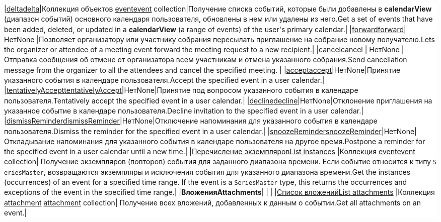 |[<span data-ttu-id="da1b7-139">delta</span><span class="sxs-lookup"><span data-stu-id="da1b7-139">delta</span></span>](../api/event-delta.md)|<span data-ttu-id="da1b7-140">Коллекция объектов [event](event.md)</span><span class="sxs-lookup"><span data-stu-id="da1b7-140">[event](event.md) collection</span></span>|<span data-ttu-id="da1b7-141">Получение списка событий, которые были добавлены в **calendarView** (диапазон событий) основного календаря пользователя, обновлены в нем или удалены из него.</span><span class="sxs-lookup"><span data-stu-id="da1b7-141">Get a set of events that have been added, deleted, or updated in a **calendarView** (a range of events) of the user's primary calendar.</span></span>|
|[<span data-ttu-id="da1b7-142">forward</span><span class="sxs-lookup"><span data-stu-id="da1b7-142">forward</span></span>](../api/event-forward.md)| <span data-ttu-id="da1b7-143">Нет</span><span class="sxs-lookup"><span data-stu-id="da1b7-143">None</span></span> |<span data-ttu-id="da1b7-144">Позволяет организатору или участнику собрания пересылать приглашение на собрание новому получателю.</span><span class="sxs-lookup"><span data-stu-id="da1b7-144">Lets the organizer or attendee of a meeting event forward the meeting request to a new recipient.</span></span>|
|[<span data-ttu-id="da1b7-145">cancel</span><span class="sxs-lookup"><span data-stu-id="da1b7-145">cancel</span></span>](../api/event-cancel.md) | <span data-ttu-id="da1b7-146">Нет</span><span class="sxs-lookup"><span data-stu-id="da1b7-146">None</span></span> | <span data-ttu-id="da1b7-147">Отправка сообщения об отмене от организатора всем участникам и отмена указанного собрания.</span><span class="sxs-lookup"><span data-stu-id="da1b7-147">Send cancellation message from the organizer to all the attendees and cancel the specified meeting.</span></span> |
|[<span data-ttu-id="da1b7-148">accept</span><span class="sxs-lookup"><span data-stu-id="da1b7-148">accept</span></span>](../api/event-accept.md)|<span data-ttu-id="da1b7-149">Нет</span><span class="sxs-lookup"><span data-stu-id="da1b7-149">None</span></span>|<span data-ttu-id="da1b7-150">Принятие указанного события в календаре пользователя.</span><span class="sxs-lookup"><span data-stu-id="da1b7-150">Accept the specified event in a user calendar.</span></span>|
|[<span data-ttu-id="da1b7-151">tentativelyAccept</span><span class="sxs-lookup"><span data-stu-id="da1b7-151">tentativelyAccept</span></span>](../api/event-tentativelyaccept.md)|<span data-ttu-id="da1b7-152">Нет</span><span class="sxs-lookup"><span data-stu-id="da1b7-152">None</span></span>|<span data-ttu-id="da1b7-153">Принятие под вопросом указанного события в календаре пользователя.</span><span class="sxs-lookup"><span data-stu-id="da1b7-153">Tentatively accept the specified event in a user calendar.</span></span>|
|[<span data-ttu-id="da1b7-154">decline</span><span class="sxs-lookup"><span data-stu-id="da1b7-154">decline</span></span>](../api/event-decline.md)|<span data-ttu-id="da1b7-155">Нет</span><span class="sxs-lookup"><span data-stu-id="da1b7-155">None</span></span>|<span data-ttu-id="da1b7-156">Отклонение приглашения на указанное событие в календаре пользователя.</span><span class="sxs-lookup"><span data-stu-id="da1b7-156">Decline invitation to the specified event in a user calendar.</span></span>|
|[<span data-ttu-id="da1b7-157">dismissReminder</span><span class="sxs-lookup"><span data-stu-id="da1b7-157">dismissReminder</span></span>](../api/event-dismissreminder.md)|<span data-ttu-id="da1b7-158">Нет</span><span class="sxs-lookup"><span data-stu-id="da1b7-158">None</span></span>|<span data-ttu-id="da1b7-159">Отключение напоминания для указанного события в календаре пользователя.</span><span class="sxs-lookup"><span data-stu-id="da1b7-159">Dismiss the reminder for the specified event in a user calendar.</span></span>|
|[<span data-ttu-id="da1b7-160">snoozeReminder</span><span class="sxs-lookup"><span data-stu-id="da1b7-160">snoozeReminder</span></span>](../api/event-snoozereminder.md)|<span data-ttu-id="da1b7-161">Нет</span><span class="sxs-lookup"><span data-stu-id="da1b7-161">None</span></span>|<span data-ttu-id="da1b7-162">Откладывание напоминания для указанного события в календаре пользователя на другое время.</span><span class="sxs-lookup"><span data-stu-id="da1b7-162">Postpone a reminder for the specified event in a user calendar until a new time.</span></span>|
|[<span data-ttu-id="da1b7-163">Перечисление экземпляров</span><span class="sxs-lookup"><span data-stu-id="da1b7-163">List instances</span></span>](../api/event-list-instances.md) |<span data-ttu-id="da1b7-164">Коллекция [event](event.md)</span><span class="sxs-lookup"><span data-stu-id="da1b7-164">[event](event.md) collection</span></span>| <span data-ttu-id="da1b7-p105">Получение экземпляров (повторов) события для заданного диапазона времени. Если событие относится к типу `SeriesMaster`, возвращаются экземпляры и исключения события для указанного диапазона времени.</span><span class="sxs-lookup"><span data-stu-id="da1b7-p105">Get the instances (occurrences) of an event for a specified time range. If the event is a `SeriesMaster` type, this returns the occurrences and exceptions of the event in the specified time range.</span></span>|
|<span data-ttu-id="da1b7-167">**Вложения**</span><span class="sxs-lookup"><span data-stu-id="da1b7-167">**Attachments**</span></span>| | |
|[<span data-ttu-id="da1b7-168">Список вложений</span><span class="sxs-lookup"><span data-stu-id="da1b7-168">List attachments</span></span>](../api/event-list-attachments.md) |<span data-ttu-id="da1b7-169">Коллекция [attachment](attachment.md) </span><span class="sxs-lookup"><span data-stu-id="da1b7-169">[attachment](attachment.md) collection</span></span>| <span data-ttu-id="da1b7-170">Получение всех вложений, добавленных к данным о событии.</span><span class="sxs-lookup"><span data-stu-id="da1b7-170">Get all attachments on an event.</span></span>|